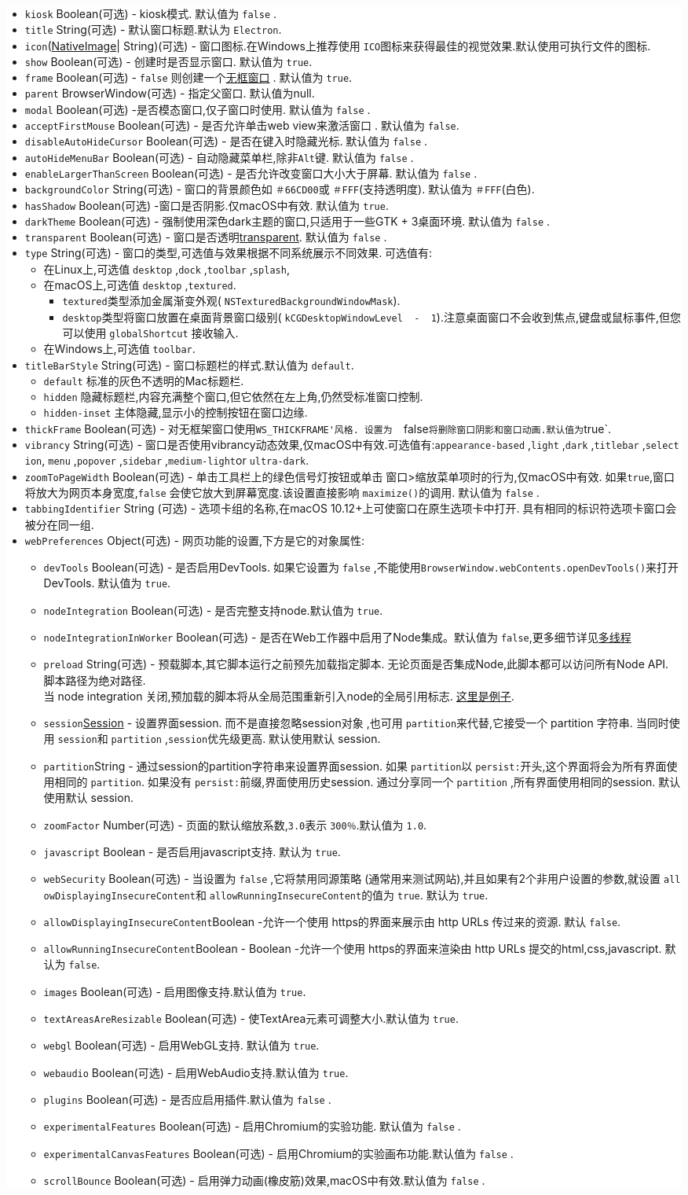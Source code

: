 * `kiosk` Boolean(可选) -  kiosk模式. 默认值为  `false` .
* `title` String(可选) - 默认窗口标题.默认为 `Electron`.
* `icon`([NativeImage](native-image.md)| String)(可选) - 窗口图标.在Windows上推荐使用 `ICO`图标来获得最佳的视觉效果.默认使用可执行文件的图标.
* `show` Boolean(可选) - 创建时是否显示窗口.  默认值为 `true`.
* `frame` Boolean(可选) - `false` 则创建一个[无框窗口](frameless-window.md) .     默认值为 `true`.
* `parent` BrowserWindow(可选) - 指定父窗口. 默认值为null.
* `modal` Boolean(可选) -是否模态窗口,仅子窗口时使用.  默认值为  `false` .
* `acceptFirstMouse` Boolean(可选) -   是否允许单击web view来激活窗口 . 默认值为 `false`.
* `disableAutoHideCursor` Boolean(可选) - 是否在键入时隐藏光标. 默认值为  `false` .
* `autoHideMenuBar` Boolean(可选) - 自动隐藏菜单栏,除非`Alt`键. 默认值为  `false` .
* `enableLargerThanScreen` Boolean(可选) - 是否允许改变窗口大小大于屏幕. 默认值为  `false` .
* `backgroundColor` String(可选) - 窗口的背景颜色如 `＃66CD00`或 `＃FFF`(支持透明度). 默认值为 `＃FFF`(白色).
* `hasShadow` Boolean(可选) -窗口是否阴影.仅macOS中有效.  默认值为 `true`.
* `darkTheme` Boolean(可选) - 强制使用深色dark主题的窗口,只适用于一些GTK + 3桌面环境. 默认值为  `false` .
* `transparent` Boolean(可选) - 窗口是否透明[transparent](frameless-window.md). 默认值为  `false` .
* `type` String(可选) - 窗口的类型,可选值与效果根据不同系统展示不同效果.
 可选值有:
    * 在Linux上,可选值 `desktop` ,`dock` ,`toolbar` ,`splash`,
    * 在macOS上,可选值 `desktop` ,`textured`.
      * `textured`类型添加金属渐变外观( `NSTexturedBackgroundWindowMask`).
      * `desktop`类型将窗口放置在桌面背景窗口级别( `kCGDesktopWindowLevel  -  1`).注意桌面窗口不会收到焦点,键盘或鼠标事件,但您可以使用 `globalShortcut` 接收输入.
    * 在Windows上,可选值 `toolbar`.
* `titleBarStyle` String(可选) - 窗口标题栏的样式.默认值为 `default`.
    * `default` 标准的灰色不透明的Mac标题栏.
    * `hidden` 隐藏标题栏,内容充满整个窗口,但它依然在左上角,仍然受标准窗口控制.
    * `hidden-inset` 主体隐藏,显示小的控制按钮在窗口边缘.
* `thickFrame` Boolean(可选) - 对无框架窗口使用`WS_THICKFRAME'风格. 设置为  `false` 将删除窗口阴影和窗口动画.默认值为 `true`.
* `vibrancy` String(可选) - 窗口是否使用vibrancy动态效果,仅macOS中有效.可选值有:`appearance-based` ,`light` ,`dark` ,`titlebar` ,`selection`, `menu` ,`popover` ,`sidebar` ,`medium-light`or `ultra-dark`.
* `zoomToPageWidth` Boolean(可选) - 单击工具栏上的绿色信号灯按钮或单击 窗口>缩放菜单项时的行为,仅macOS中有效.
    如果`true`,窗口将放大为网页本身宽度,`false` 会使它放大到屏幕宽度.该设置直接影响 `maximize()`的调用. 默认值为  `false` .
* `tabbingIdentifier` String (可选) - 选项卡组的名称,在macOS 10.12+上可使窗口在原生选项卡中打开.  具有相同的标识符选项卡窗口会被分在同一组.
* `webPreferences` Object(可选) - 网页功能的设置,下方是它的对象属性:
  * `devTools` Boolean(可选) - 是否启用DevTools.
    如果它设置为  `false` ,不能使用`BrowserWindow.webContents.openDevTools()`来打开DevTools. 默认值为 `true`.
  * `nodeIntegration` Boolean(可选) - 是否完整支持node.默认值为 `true`.
  
  * `nodeIntegrationInWorker`  Boolean(可选) - 是否在Web工作器中启用了Node集成。默认值为  `false`,更多细节详见[多线程](../tutorial/multithreading.md)       
  * `preload` String(可选) - 预载脚本,其它脚本运行之前预先加载指定脚本. 无论页面是否集成Node,此脚本都可以访问所有Node API. 脚本路径为绝对路径.      
  当 node integration 关闭,预加载的脚本将从全局范围重新引入node的全局引用标志. [这里是例子](process.md#event-loaded).     
  * `session`[Session](session.md#class-session) - 设置界面session. 而不是直接忽略session对象 ,也可用 `partition`来代替,它接受一个 partition 字符串. 当同时使用 `session`和 `partition` ,`session`优先级更高.
  默认使用默认 session.
  * `partition`String - 通过session的partition字符串来设置界面session. 如果 `partition`以 `persist:`开头,这个界面将会为所有界面使用相同的 `partition`. 如果没有 `persist:`前缀,界面使用历史session. 通过分享同一个 `partition` ,所有界面使用相同的session. 默认使用默认 session.
  * `zoomFactor` Number(可选) - 页面的默认缩放系数,`3.0`表示 `300％`.默认值为 `1.0`.
  * `javascript` Boolean - 是否启用javascript支持. 默认为 `true`.
  * `webSecurity` Boolean(可选) -  当设置为 `false` ,它将禁用同源策略 (通常用来测试网站),并且如果有2个非用户设置的参数,就设置
  `allowDisplayingInsecureContent`和 `allowRunningInsecureContent`的值为 `true`. 默认为 `true`.
  * `allowDisplayingInsecureContent`Boolean -允许一个使用 https的界面来展示由 http URLs 传过来的资源. 默认 `false`.
  * `allowRunningInsecureContent`Boolean - Boolean -允许一个使用 https的界面来渲染由 http URLs 提交的html,css,javascript. 默认为 `false`.
  * `images` Boolean(可选) - 启用图像支持.默认值为 `true`.
  * `textAreasAreResizable` Boolean(可选) - 使TextArea元素可调整大小.默认值为 `true`.
  * `webgl` Boolean(可选) - 启用WebGL支持. 默认值为 `true`.
  * `webaudio` Boolean(可选) - 启用WebAudio支持.默认值为 `true`.
  * `plugins` Boolean(可选) - 是否应启用插件.默认值为  `false` .
  * `experimentalFeatures` Boolean(可选) - 启用Chromium的实验功能. 默认值为  `false` .
  * `experimentalCanvasFeatures` Boolean(可选) - 启用Chromium的实验画布功能.默认值为  `false` .
  * `scrollBounce` Boolean(可选) - 启用弹力动画(橡皮筋)效果,macOS中有效.默认值为  `false` .